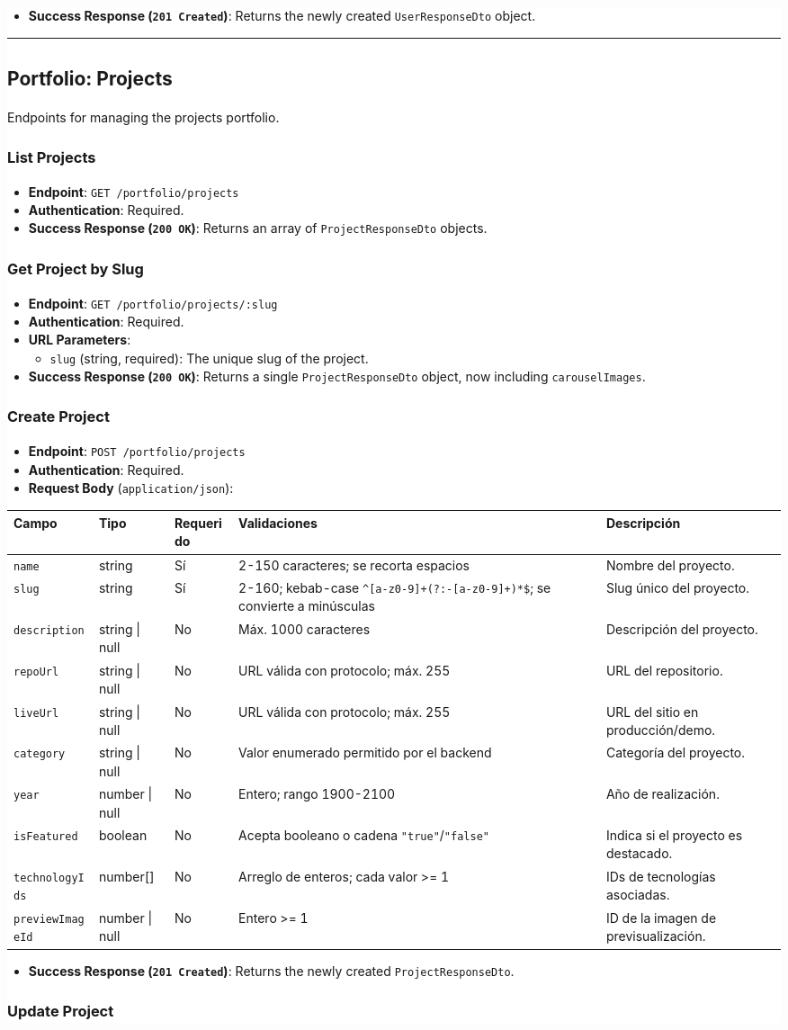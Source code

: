 - **Success Response (`201 Created`)**: Returns the newly created `UserResponseDto` object.

---

## **Portfolio: Projects**

Endpoints for managing the projects portfolio.

### **List Projects**

- **Endpoint**: `GET /portfolio/projects`
- **Authentication**: Required.
- **Success Response (`200 OK`)**: Returns an array of `ProjectResponseDto` objects.

### **Get Project by Slug**

- **Endpoint**: `GET /portfolio/projects/:slug`
- **Authentication**: Required.
- **URL Parameters**:
  - `slug` (string, required): The unique slug of the project.
- **Success Response (`200 OK`)**: Returns a single `ProjectResponseDto` object, now including `carouselImages`.

### **Create Project**

- **Endpoint**: `POST /portfolio/projects`
- **Authentication**: Required.
- **Request Body** (`application/json`):

| Campo            | Tipo           | Requerido | Validaciones                                                              | Descripción                          |
| :--------------- | :------------- | :-------- | :------------------------------------------------------------------------ | :----------------------------------- |
| `name`           | string         | Sí        | 2-150 caracteres; se recorta espacios                                     | Nombre del proyecto.                 |
| `slug`           | string         | Sí        | 2-160; kebab-case `^[a-z0-9]+(?:-[a-z0-9]+)*$`; se convierte a minúsculas | Slug único del proyecto.             |
| `description`    | string \| null | No        | Máx. 1000 caracteres                                                      | Descripción del proyecto.            |
| `repoUrl`        | string \| null | No        | URL válida con protocolo; máx. 255                                        | URL del repositorio.                 |
| `liveUrl`        | string \| null | No        | URL válida con protocolo; máx. 255                                        | URL del sitio en producción/demo.    |
| `category`       | string \| null | No        | Valor enumerado permitido por el backend                                  | Categoría del proyecto.              |
| `year`           | number \| null | No        | Entero; rango 1900-2100                                                   | Año de realización.                  |
| `isFeatured`     | boolean        | No        | Acepta booleano o cadena `"true"`/`"false"`                               | Indica si el proyecto es destacado.  |
| `technologyIds`  | number[]       | No        | Arreglo de enteros; cada valor >= 1                                       | IDs de tecnologías asociadas.        |
| `previewImageId` | number \| null | No        | Entero >= 1                                                               | ID de la imagen de previsualización. |

- **Success Response (`201 Created`)**: Returns the newly created `ProjectResponseDto`.

### **Update Project**
